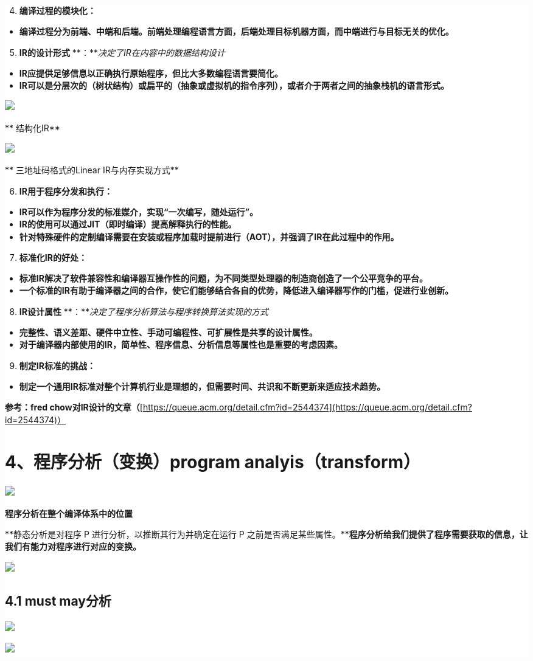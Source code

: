 4. **编译过程的模块化：**

* **编译过程分为前端、中端和后端。前端处理编程语言方面，后端处理目标机器方面，而中端进行与目标无关的优化。**

5. **IR的设计形式** **：***决定了IR在内容中的数据结构设计*

* **IR应提供足够信息以正确执行原始程序，但比大多数编程语言要简化。**
* **IR可以是分层次的（树状结构）或扁平的（抽象或虚拟机的指令序列），或者介于两者之间的抽象栈机的语言形式。**

![](https://cdn.nlark.com/yuque/0/2023/png/34921621/1701155189065-b45d54cf-eefe-4513-8b4d-4f35877b0c35.png)

**             结构化IR**

![](https://cdn.nlark.com/yuque/0/2023/png/34921621/1701155275193-2f5f1704-d9d3-464d-a5e2-f9a37711fe7e.png)

**     三地址码格式的Linear IR与内存实现方式**

6. **IR用于程序分发和执行：**

* **IR可以作为程序分发的标准媒介，实现“一次编写，随处运行”。**
* **IR的使用可以通过JIT（即时编译）提高解释执行的性能。**
* **针对特殊硬件的定制编译需要在安装或程序加载时提前进行（AOT），并强调了IR在此过程中的作用。**

7. **标准化IR的好处：**

* **标准IR解决了软件兼容性和编译器互操作性的问题，为不同类型处理器的制造商创造了一个公平竞争的平台。**
* **一个标准的IR有助于编译器之间的合作，使它们能够结合各自的优势，降低进入编译器写作的门槛，促进行业创新。**

8. **IR设计属性** **：***决定了程序分析算法与程序转换算法实现的方式*

* **完整性、语义差距、硬件中立性、手动可编程性、可扩展性是共享的设计属性。**
* **对于编译器内部使用的IR，简单性、**程序信息、分析信息等属性也是重要的考虑因素**。**

9. **制定IR标准的挑战：**

* **制定一个通用IR标准对整个计算机行业是理想的，但需要时间、共识和不断更新来适应技术趋势。**

**参考：fred chow对IR设计的文章（**[https://queue.acm.org/detail.cfm?id=2544374](https://queue.acm.org/detail.cfm?id=2544374)）

# 4、程序分析（变换）program analyis（transform）

![](https://cdn.nlark.com/yuque/0/2023/png/34921621/1701225391172-79810819-bbcd-428c-804f-4852867a3a68.png)

**程序分析在整个编译体系中的位置**

**静态分析是对程序 P 进行分析，以推断其行为并确定在运行 P 之前是否满足某些属性。****程序分析给我们提供了程序需要获取的信息，让我们有能力对程序进行对应的变换。**

![](https://cdn.nlark.com/yuque/0/2023/png/34921621/1701227320334-5353ef27-841e-407e-a120-9603d4edbb42.png)

## 4.1 must may分析

![](https://cdn.nlark.com/yuque/0/2023/png/34921621/1701241610350-ca468fde-e188-4054-ae48-ed14096c0b53.png)

![](https://cdn.nlark.com/yuque/0/2023/png/34921621/1701241590265-8dc83830-5626-4b77-b1eb-1558cf5d769f.png)
